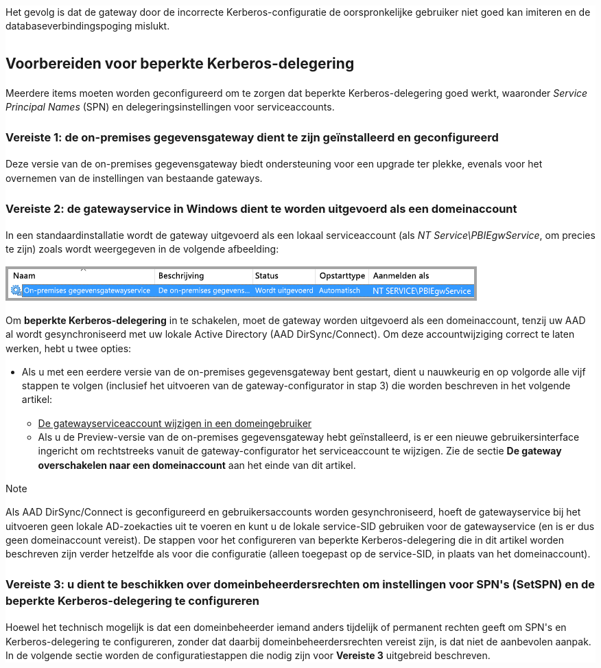 Het gevolg is dat de gateway door de incorrecte Kerberos-configuratie de oorspronkelijke gebruiker niet goed kan imiteren en de databaseverbindingspoging mislukt.

## <a name="preparing-for-kerberos-constrained-delegation"></a>Voorbereiden voor beperkte Kerberos-delegering
Meerdere items moeten worden geconfigureerd om te zorgen dat beperkte Kerberos-delegering goed werkt, waaronder *Service Principal Names* (SPN) en delegeringsinstellingen voor serviceaccounts.

### <a name="prerequisite-1-install--configure-the-on-premises-data-gateway"></a>Vereiste 1: de on-premises gegevensgateway dient te zijn geïnstalleerd en geconfigureerd
Deze versie van de on-premises gegevensgateway biedt ondersteuning voor een upgrade ter plekke, evenals voor het overnemen van de instellingen van bestaande gateways.

### <a name="prerequisite-2-run-the-gateway-windows-service-as-a-domain-account"></a>Vereiste 2: de gatewayservice in Windows dient te worden uitgevoerd als een domeinaccount
In een standaardinstallatie wordt de gateway uitgevoerd als een lokaal serviceaccount (als *NT Service\PBIEgwService*, om precies te zijn) zoals wordt weergegeven in de volgende afbeelding:

![](media/service-gateway-kerberos-for-sso-pbi-to-on-premises-data/kerberos-sso-on-prem_04.png)

Om **beperkte Kerberos-delegering** in te schakelen, moet de gateway worden uitgevoerd als een domeinaccount, tenzij uw AAD al wordt gesynchroniseerd met uw lokale Active Directory (AAD DirSync/Connect). Om deze accountwijziging correct te laten werken, hebt u twee opties:

* Als u met een eerdere versie van de on-premises gegevensgateway bent gestart, dient u nauwkeurig en op volgorde alle vijf stappen te volgen (inclusief het uitvoeren van de gateway-configurator in stap 3) die worden beschreven in het volgende artikel:
  
  * [De gatewayserviceaccount wijzigen in een domeingebruiker](https://powerbi.microsoft.com/documentation/powerbi-gateway-proxy/#changing-the-gateway-service-account-to-a-domain-user)
  * Als u de Preview-versie van de on-premises gegevensgateway hebt geïnstalleerd, is er een nieuwe gebruikersinterface ingericht om rechtstreeks vanuit de gateway-configurator het serviceaccount te wijzigen. Zie de sectie **De gateway overschakelen naar een domeinaccount** aan het einde van dit artikel.

> [!NOTE]
> Als AAD DirSync/Connect is geconfigureerd en gebruikersaccounts worden gesynchroniseerd, hoeft de gatewayservice bij het uitvoeren geen lokale AD-zoekacties uit te voeren en kunt u de lokale service-SID gebruiken voor de gatewayservice (en is er dus geen domeinaccount vereist). De stappen voor het configureren van beperkte Kerberos-delegering die in dit artikel worden beschreven zijn verder hetzelfde als voor die configuratie (alleen toegepast op de service-SID, in plaats van het domeinaccount).
> 
> 

### <a name="prerequisite-3-have-domain-admin-rights-to-configure-spns-setspn-and-kerberos-constrained-delegation-settings"></a>Vereiste 3: u dient te beschikken over domeinbeheerdersrechten om instellingen voor SPN's (SetSPN) en de beperkte Kerberos-delegering te configureren
Hoewel het technisch mogelijk is dat een domeinbeheerder iemand anders tijdelijk of permanent rechten geeft om SPN's en Kerberos-delegering te configureren, zonder dat daarbij domeinbeheerdersrechten vereist zijn, is dat niet de aanbevolen aanpak. In de volgende sectie worden de configuratiestappen die nodig zijn voor **Vereiste 3** uitgebreid beschreven.
